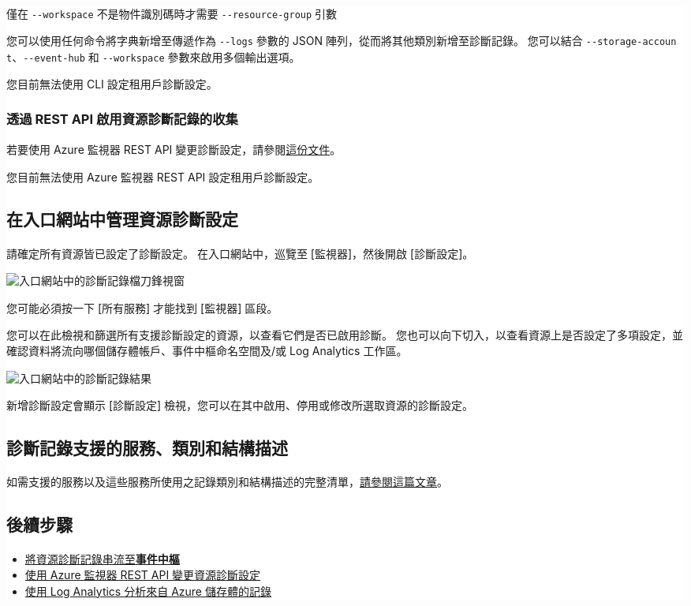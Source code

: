 僅在 `--workspace` 不是物件識別碼時才需要 `--resource-group` 引數

您可以使用任何命令將字典新增至傳遞作為 `--logs` 參數的 JSON 陣列，從而將其他類別新增至診斷記錄。 您可以結合 `--storage-account`、`--event-hub` 和 `--workspace` 參數來啟用多個輸出選項。

您目前無法使用 CLI 設定租用戶診斷設定。

### <a name="enable-collection-of-resource-diagnostic-logs-via-rest-api"></a>透過 REST API 啟用資源診斷記錄的收集

若要使用 Azure 監視器 REST API 變更診斷設定，請參閱[這份文件](https://docs.microsoft.com/rest/api/monitor/)。

您目前無法使用 Azure 監視器 REST API 設定租用戶診斷設定。

## <a name="manage-resource-diagnostic-settings-in-the-portal"></a>在入口網站中管理資源診斷設定

請確定所有資源皆已設定了診斷設定。 在入口網站中，巡覽至 [監視器]，然後開啟 [診斷設定]。

![入口網站中的診斷記錄檔刀鋒視窗](./media/monitoring-overview-of-diagnostic-logs/diagnostic-settings-nav.png)

您可能必須按一下 [所有服務] 才能找到 [監視器] 區段。

您可以在此檢視和篩選所有支援診斷設定的資源，以查看它們是否已啟用診斷。 您也可以向下切入，以查看資源上是否設定了多項設定，並確認資料將流向哪個儲存體帳戶、事件中樞命名空間及/或 Log Analytics 工作區。

![入口網站中的診斷記錄結果](./media/monitoring-overview-of-diagnostic-logs/diagnostic-settings-blade.png)

新增診斷設定會顯示 [診斷設定] 檢視，您可以在其中啟用、停用或修改所選取資源的診斷設定。

## <a name="supported-services-categories-and-schemas-for-diagnostic-logs"></a>診斷記錄支援的服務、類別和結構描述

如需支援的服務以及這些服務所使用之記錄類別和結構描述的完整清單，[請參閱這篇文章](monitoring-diagnostic-logs-schema.md)。

## <a name="next-steps"></a>後續步驟

* [將資源診斷記錄串流至**事件中樞**](monitoring-stream-diagnostic-logs-to-event-hubs.md)
* [使用 Azure 監視器 REST API 變更資源診斷設定](https://msdn.microsoft.com/library/azure/dn931931.aspx)
* [使用 Log Analytics 分析來自 Azure 儲存體的記錄](../log-analytics/log-analytics-azure-storage.md)
